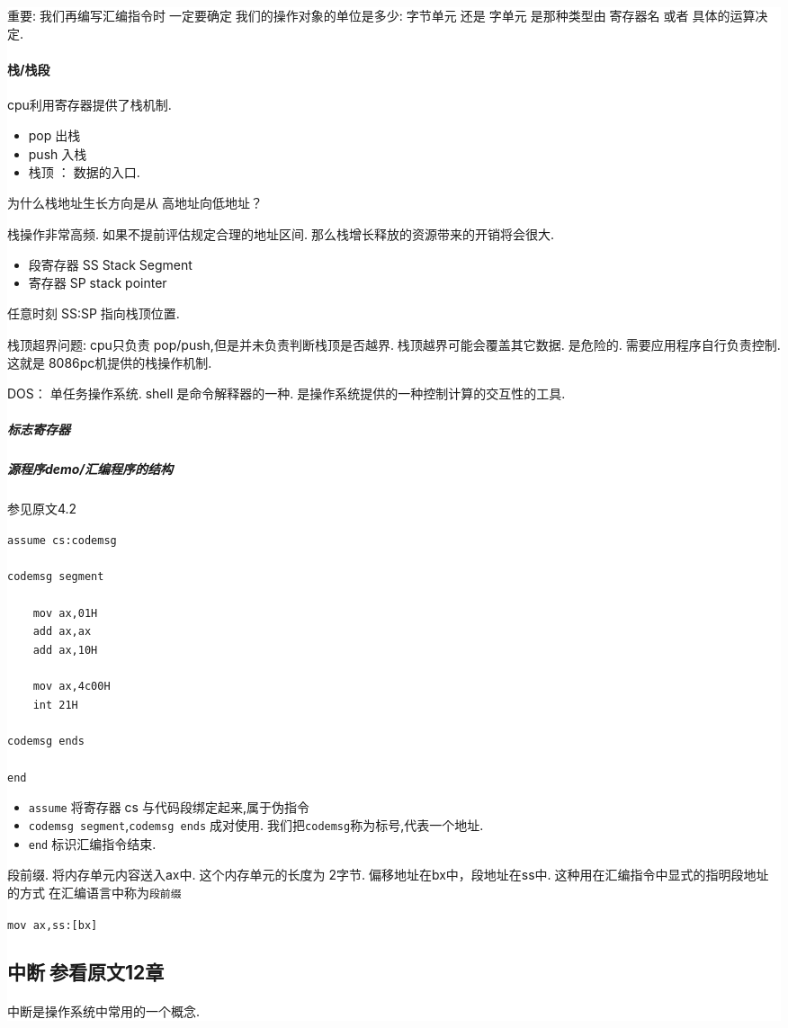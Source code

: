重要: 我们再编写汇编指令时 一定要确定 我们的操作对象的单位是多少: 字节单元 还是 字单元
是那种类型由 寄存器名 或者 具体的运算决定.

#### 栈/栈段

cpu利用寄存器提供了栈机制.

- pop 出栈
- push 入栈
- 栈顶 ： 数据的入口.

为什么栈地址生长方向是从 高地址向低地址？

栈操作非常高频. 如果不提前评估规定合理的地址区间. 那么栈增长释放的资源带来的开销将会很大.

- 段寄存器 SS Stack Segment
- 寄存器 SP stack pointer

任意时刻 SS:SP 指向栈顶位置.

栈顶超界问题: cpu只负责 pop/push,但是并未负责判断栈顶是否越界. 栈顶越界可能会覆盖其它数据. 是危险的. 需要应用程序自行负责控制.
这就是 8086pc机提供的栈操作机制.

DOS： 单任务操作系统.
shell 是命令解释器的一种. 是操作系统提供的一种控制计算的交互性的工具.

##### 标志寄存器


##### 源程序demo/汇编程序的结构

参见原文4.2

	assume cs:codemsg

	codemsg segment

		mov ax,01H
		add ax,ax
		add ax,10H

		mov ax,4c00H
		int 21H

	codemsg ends

	end

- `assume` 将寄存器 cs 与代码段绑定起来,属于伪指令
- `codemsg segment`,`codemsg ends` 成对使用. 我们把`codemsg`称为标号,代表一个地址.
- `end` 标识汇编指令结束.

段前缀. 将内存单元内容送入ax中. 这个内存单元的长度为 2字节. 偏移地址在bx中，段地址在ss中. 这种用在汇编指令中显式的指明段地址的方式 在汇编语言中称为`段前缀`

	mov ax,ss:[bx]

## 中断 参看原文12章

中断是操作系统中常用的一个概念.
